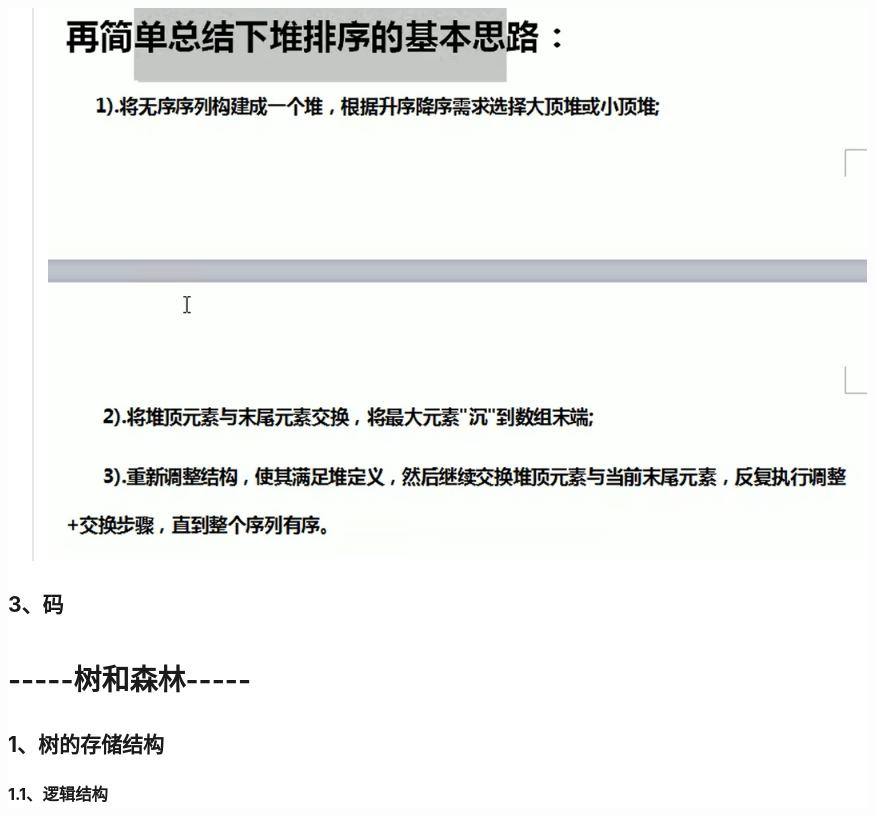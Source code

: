 > <img src="(数据结构-树).assets/image-20221109000142549.png" alt="image-20221109000142549" style="zoom: 80%;" /> 







## 3、码









# -----树和森林-----

## 1、树的存储结构

### 1.1、逻辑结构
